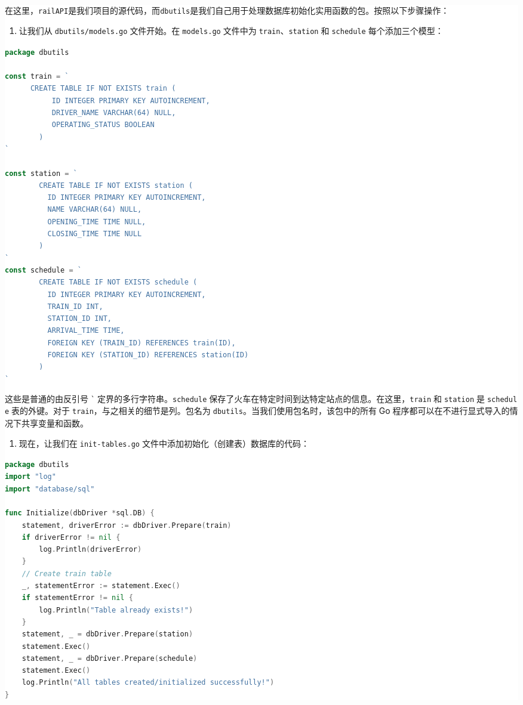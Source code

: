 在这里，`railAPI`是我们项目的源代码，而`dbutils`是我们自己用于处理数据库初始化实用函数的包。按照以下步骤操作：

1.  让我们从 `dbutils/models.go` 文件开始。在 `models.go` 文件中为 `train`、`station` 和 `schedule` 每个添加三个模型：

```go
package dbutils

const train = `
      CREATE TABLE IF NOT EXISTS train (
           ID INTEGER PRIMARY KEY AUTOINCREMENT,
           DRIVER_NAME VARCHAR(64) NULL,
           OPERATING_STATUS BOOLEAN
        )
`

const station = `
        CREATE TABLE IF NOT EXISTS station (
          ID INTEGER PRIMARY KEY AUTOINCREMENT,
          NAME VARCHAR(64) NULL,
          OPENING_TIME TIME NULL,
          CLOSING_TIME TIME NULL
        )
`
const schedule = `
        CREATE TABLE IF NOT EXISTS schedule (
          ID INTEGER PRIMARY KEY AUTOINCREMENT,
          TRAIN_ID INT,
          STATION_ID INT,
          ARRIVAL_TIME TIME,
          FOREIGN KEY (TRAIN_ID) REFERENCES train(ID),
          FOREIGN KEY (STATION_ID) REFERENCES station(ID)
        )
`
```

这些是普通的由反引号 `` ` `` 定界的多行字符串。`schedule` 保存了火车在特定时间到达特定站点的信息。在这里，`train` 和 `station` 是 `schedule` 表的外键。对于 `train`，与之相关的细节是列。包名为 `dbutils`。当我们使用包名时，该包中的所有 Go 程序都可以在不进行显式导入的情况下共享变量和函数。

1.  现在，让我们在 `init-tables.go` 文件中添加初始化（创建表）数据库的代码：

```go
package dbutils
import "log"
import "database/sql"

func Initialize(dbDriver *sql.DB) {
    statement, driverError := dbDriver.Prepare(train)
    if driverError != nil {
        log.Println(driverError)
    }
    // Create train table
    _, statementError := statement.Exec()
    if statementError != nil {
        log.Println("Table already exists!")
    }
    statement, _ = dbDriver.Prepare(station)
    statement.Exec()
    statement, _ = dbDriver.Prepare(schedule)
    statement.Exec()
    log.Println("All tables created/initialized successfully!")
}
```
